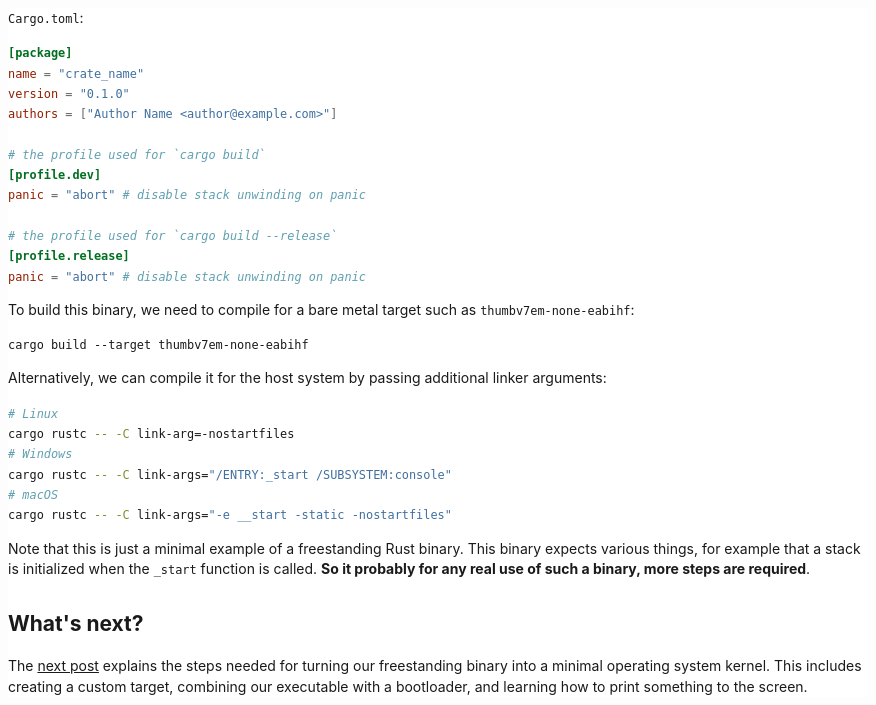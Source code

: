 
`Cargo.toml`:

```toml
[package]
name = "crate_name"
version = "0.1.0"
authors = ["Author Name <author@example.com>"]

# the profile used for `cargo build`
[profile.dev]
panic = "abort" # disable stack unwinding on panic

# the profile used for `cargo build --release`
[profile.release]
panic = "abort" # disable stack unwinding on panic
```

To build this binary, we need to compile for a bare metal target such as `thumbv7em-none-eabihf`:

```
cargo build --target thumbv7em-none-eabihf
```

Alternatively, we can compile it for the host system by passing additional linker arguments:

```bash
# Linux
cargo rustc -- -C link-arg=-nostartfiles
# Windows
cargo rustc -- -C link-args="/ENTRY:_start /SUBSYSTEM:console"
# macOS
cargo rustc -- -C link-args="-e __start -static -nostartfiles"
```

Note that this is just a minimal example of a freestanding Rust binary. This binary expects various things, for example that a stack is initialized when the `_start` function is called. **So it probably for any real use of such a binary, more steps are required**.

## What's next?

The [next post] explains the steps needed for turning our freestanding binary into a minimal operating system kernel. This includes creating a custom target, combining our executable with a bootloader, and learning how to print something to the screen.

[next post]: @/second-edition/posts/02-minimal-rust-kernel/index.md


[bare metal]: https://en.wikipedia.org/wiki/Bare_machine
[GitHub]: https://github.com/phil-opp/blog_os
[at the bottom]: #comments
[post branch]: https://github.com/phil-opp/blog_os/tree/post-01
[option]: https://doc.rust-lang.org/core/option/
[Rust standard library]: https://doc.rust-lang.org/std/
[iterators]: https://doc.rust-lang.org/book/ch13-02-iterators.html
[closures]: https://doc.rust-lang.org/book/ch13-01-closures.html
[pattern matching]: https://doc.rust-lang.org/book/ch06-00-enums.html
[string formatting]: https://doc.rust-lang.org/core/macro.write.html
[ownership system]: https://doc.rust-lang.org/book/ch04-00-understanding-ownership.html
[undefined behavior]: https://www.nayuki.io/page/undefined-behavior-in-c-and-cplusplus-programs
[memory safety]: https://tonyarcieri.com/it-s-time-for-a-memory-safety-intervention
[standard library]: https://doc.rust-lang.org/std/
[`no_std` attribute]: https://doc.rust-lang.org/1.30.0/book/first-edition/using-rust-without-the-standard-library.html
[2018 edition]: https://rust-lang-nursery.github.io/edition-guide/rust-2018/index.html
[semantic version]: http://semver.org/
[`println` macro]: https://doc.rust-lang.org/std/macro.println.html
[standard output]: https://en.wikipedia.org/wiki/Standard_streams#Standard_output_.28stdout.29
[panic]: https://doc.rust-lang.org/stable/book/ch09-01-unrecoverable-errors-with-panic.html
[PanicInfo]: https://doc.rust-lang.org/nightly/core/panic/struct.PanicInfo.html
[diverging function]: https://doc.rust-lang.org/1.30.0/book/first-edition/functions.html#diverging-functions
[“never” type]: https://doc.rust-lang.org/nightly/std/primitive.never.html
[`Copy`]: https://doc.rust-lang.org/nightly/core/marker/trait.Copy.html
[copy code]: https://github.com/rust-lang/rust/blob/485397e49a02a3b7ff77c17e4a3f16c653925cb3/src/libcore/marker.rs#L296-L299
[stack unwinding]: http://www.bogotobogo.com/cplusplus/stackunwinding.php
[libunwind]: http://www.nongnu.org/libunwind/
[structured exception handling]: https://msdn.microsoft.com/en-us/library/windows/desktop/ms680657(v=vs.85).aspx
[abort on panic]: https://github.com/rust-lang/rust/pull/32900
[runtime system]: https://en.wikipedia.org/wiki/Runtime_system
[rt::lang_start]: https://github.com/rust-lang/rust/blob/bb4d1491466d8239a7a5fd68bd605e3276e97afb/src/libstd/rt.rs#L32-L73
[name mangling]: https://en.wikipedia.org/wiki/Name_mangling
[C calling convention]: https://en.wikipedia.org/wiki/Calling_convention
[`exit` system call]: https://en.wikipedia.org/wiki/Exit_(system_call)
[_target triple_]: https://clang.llvm.org/docs/CrossCompilation.html#target-triple
[ABI]: https://en.wikipedia.org/wiki/Application_binary_interface
[embedded]: https://en.wikipedia.org/wiki/Embedded_system
[ARM]: https://en.wikipedia.org/wiki/ARM_architecture
[cross compile]: https://en.wikipedia.org/wiki/Cross_compiler
[custom target]: https://doc.rust-lang.org/rustc/targets/custom.html